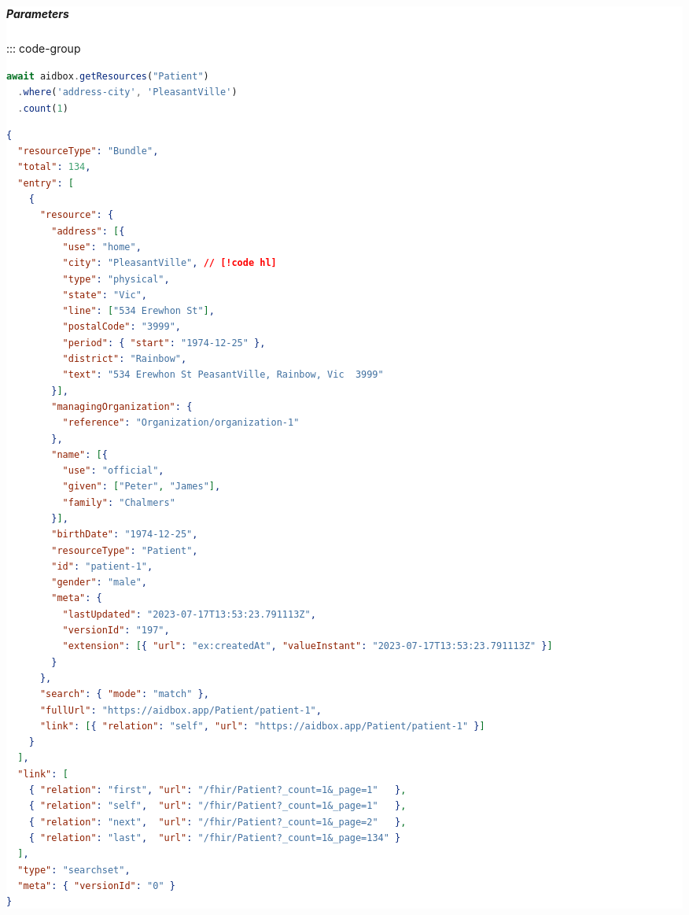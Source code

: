##### Parameters
<ParamsComponent :items="[
  { name: 'name', required: true, type: 'number', description: `The search parameter name` },
  { name: 'value', required: true, type: 'depends on search parameter', description: `The value we want to find resource with` }
]"/>

::: code-group

```typescript jsx [Request]
await aidbox.getResources("Patient")
  .where('address-city', 'PleasantVille')
  .count(1)
```

```JSON [Response]
{
  "resourceType": "Bundle",
  "total": 134,
  "entry": [
    {
      "resource": {
        "address": [{
          "use": "home",
          "city": "PleasantVille", // [!code hl]
          "type": "physical",
          "state": "Vic",
          "line": ["534 Erewhon St"],
          "postalCode": "3999",
          "period": { "start": "1974-12-25" },
          "district": "Rainbow",
          "text": "534 Erewhon St PeasantVille, Rainbow, Vic  3999"
        }],
        "managingOrganization": {
          "reference": "Organization/organization-1"
        },
        "name": [{
          "use": "official",
          "given": ["Peter", "James"],
          "family": "Chalmers"
        }],
        "birthDate": "1974-12-25",
        "resourceType": "Patient",
        "id": "patient-1",
        "gender": "male",
        "meta": {
          "lastUpdated": "2023-07-17T13:53:23.791113Z",
          "versionId": "197",
          "extension": [{ "url": "ex:createdAt", "valueInstant": "2023-07-17T13:53:23.791113Z" }]
        }
      },
      "search": { "mode": "match" },
      "fullUrl": "https://aidbox.app/Patient/patient-1",
      "link": [{ "relation": "self", "url": "https://aidbox.app/Patient/patient-1" }]
    }
  ],
  "link": [
    { "relation": "first", "url": "/fhir/Patient?_count=1&_page=1"   },
    { "relation": "self",  "url": "/fhir/Patient?_count=1&_page=1"   },
    { "relation": "next",  "url": "/fhir/Patient?_count=1&_page=2"   },
    { "relation": "last",  "url": "/fhir/Patient?_count=1&_page=134" }
  ],
  "type": "searchset",
  "meta": { "versionId": "0" }
}
```